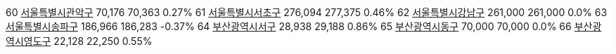   <tr class="item">
    <td>60</td>
    <td><a href="/apt/서울특별시관악구">서울특별시관악구</a></td>
    <td>70,176</td>
    <td>70,363</td>
    <td>0.27%</td>
  </tr>

  <tr class="item">
    <td>61</td>
    <td><a href="/apt/서울특별시서초구">서울특별시서초구</a></td>
    <td>276,094</td>
    <td>277,375</td>
    <td>0.46%</td>
  </tr>

  <tr class="item">
    <td>62</td>
    <td><a href="/apt/서울특별시강남구">서울특별시강남구</a></td>
    <td>261,000</td>
    <td>261,000</td>
    <td>0.0%</td>
  </tr>

  <tr class="item">
    <td>63</td>
    <td><a href="/apt/서울특별시송파구">서울특별시송파구</a></td>
    <td>186,966</td>
    <td>186,283</td>
    <td>-0.37%</td>
  </tr>

  <tr class="item">
    <td>64</td>
    <td><a href="/apt/부산광역시서구">부산광역시서구</a></td>
    <td>28,938</td>
    <td>29,188</td>
    <td>0.86%</td>
  </tr>

  <tr class="item">
    <td>65</td>
    <td><a href="/apt/부산광역시동구">부산광역시동구</a></td>
    <td>70,000</td>
    <td>70,000</td>
    <td>0.0%</td>
  </tr>

  <tr class="item">
    <td>66</td>
    <td><a href="/apt/부산광역시영도구">부산광역시영도구</a></td>
    <td>22,128</td>
    <td>22,250</td>
    <td>0.55%</td>
  </tr>
